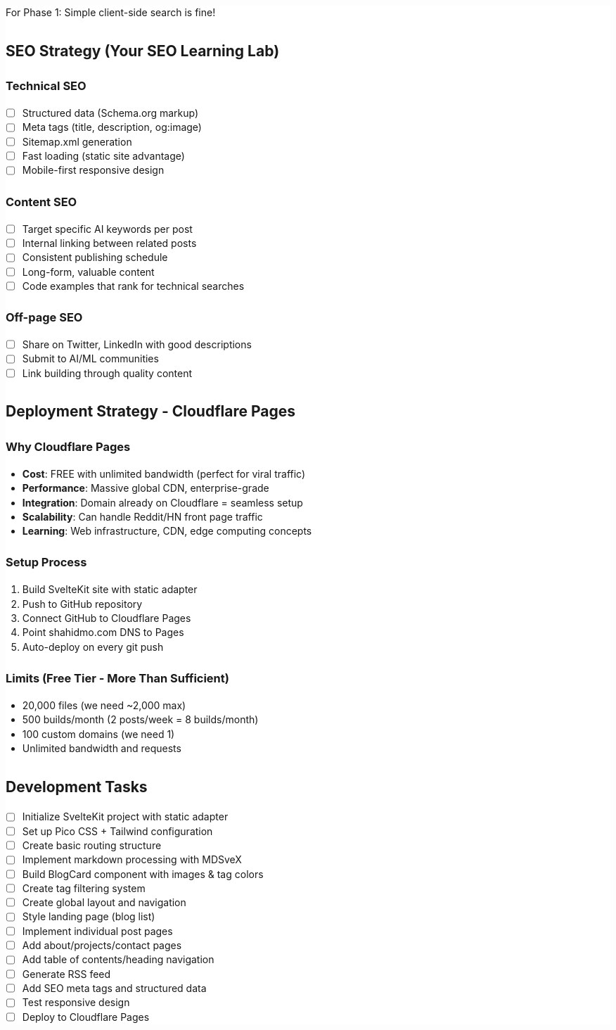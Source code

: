 For Phase 1: Simple client-side search is fine!

## SEO Strategy (Your SEO Learning Lab)
### Technical SEO
- [ ] Structured data (Schema.org markup)
- [ ] Meta tags (title, description, og:image)
- [ ] Sitemap.xml generation
- [ ] Fast loading (static site advantage)
- [ ] Mobile-first responsive design

### Content SEO
- [ ] Target specific AI keywords per post
- [ ] Internal linking between related posts
- [ ] Consistent publishing schedule
- [ ] Long-form, valuable content
- [ ] Code examples that rank for technical searches

### Off-page SEO
- [ ] Share on Twitter, LinkedIn with good descriptions
- [ ] Submit to AI/ML communities
- [ ] Link building through quality content

## Deployment Strategy - Cloudflare Pages
### Why Cloudflare Pages
- **Cost**: FREE with unlimited bandwidth (perfect for viral traffic)
- **Performance**: Massive global CDN, enterprise-grade
- **Integration**: Domain already on Cloudflare = seamless setup
- **Scalability**: Can handle Reddit/HN front page traffic
- **Learning**: Web infrastructure, CDN, edge computing concepts

### Setup Process
1. Build SvelteKit site with static adapter
2. Push to GitHub repository
3. Connect GitHub to Cloudflare Pages
4. Point shahidmo.com DNS to Pages
5. Auto-deploy on every git push

### Limits (Free Tier - More Than Sufficient)
- 20,000 files (we need ~2,000 max)
- 500 builds/month (2 posts/week = 8 builds/month)
- 100 custom domains (we need 1)
- Unlimited bandwidth and requests

## Development Tasks
- [ ] Initialize SvelteKit project with static adapter
- [ ] Set up Pico CSS + Tailwind configuration
- [ ] Create basic routing structure
- [ ] Implement markdown processing with MDSveX
- [ ] Build BlogCard component with images & tag colors
- [ ] Create tag filtering system
- [ ] Create global layout and navigation
- [ ] Style landing page (blog list)
- [ ] Implement individual post pages
- [ ] Add about/projects/contact pages
- [ ] Add table of contents/heading navigation
- [ ] Generate RSS feed
- [ ] Add SEO meta tags and structured data
- [ ] Test responsive design
- [ ] Deploy to Cloudflare Pages